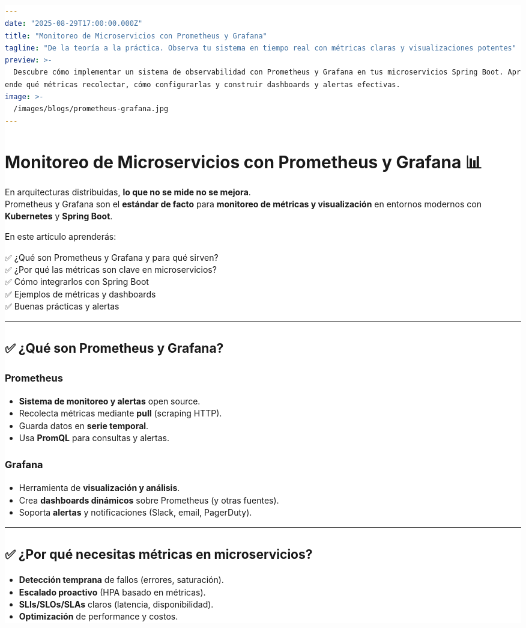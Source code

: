 ```yaml
---
date: "2025-08-29T17:00:00.000Z"
title: "Monitoreo de Microservicios con Prometheus y Grafana"
tagline: "De la teoría a la práctica. Observa tu sistema en tiempo real con métricas claras y visualizaciones potentes"
preview: >-
  Descubre cómo implementar un sistema de observabilidad con Prometheus y Grafana en tus microservicios Spring Boot. Aprende qué métricas recolectar, cómo configurarlas y construir dashboards y alertas efectivas.
image: >-
  /images/blogs/prometheus-grafana.jpg
---
```

# Monitoreo de Microservicios con Prometheus y Grafana 📊

En arquitecturas distribuidas, **lo que no se mide no se mejora**.  
Prometheus y Grafana son el **estándar de facto** para **monitoreo de métricas y visualización** en entornos modernos con **Kubernetes** y **Spring Boot**.

En este artículo aprenderás:

✅ ¿Qué son Prometheus y Grafana y para qué sirven?  
✅ ¿Por qué las métricas son clave en microservicios?  
✅ Cómo integrarlos con Spring Boot  
✅ Ejemplos de métricas y dashboards  
✅ Buenas prácticas y alertas  

---

## ✅ ¿Qué son Prometheus y Grafana?

### **Prometheus**
- **Sistema de monitoreo y alertas** open source.
- Recolecta métricas mediante **pull** (scraping HTTP).
- Guarda datos en **serie temporal**.
- Usa **PromQL** para consultas y alertas.

### **Grafana**
- Herramienta de **visualización y análisis**.
- Crea **dashboards dinámicos** sobre Prometheus (y otras fuentes).
- Soporta **alertas** y notificaciones (Slack, email, PagerDuty).

---

## ✅ ¿Por qué necesitas métricas en microservicios?

- **Detección temprana** de fallos (errores, saturación).
- **Escalado proactivo** (HPA basado en métricas).
- **SLIs/SLOs/SLAs** claros (latencia, disponibilidad).
- **Optimización** de performance y costos.
